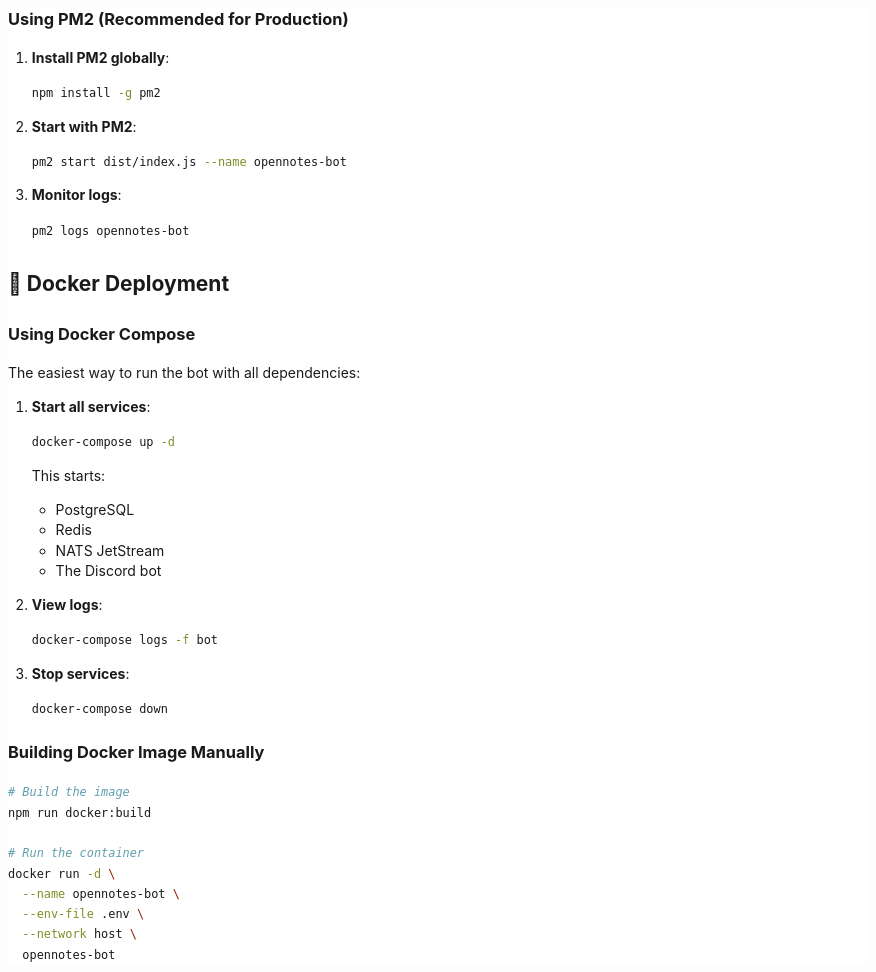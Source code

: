### Using PM2 (Recommended for Production)

1. **Install PM2 globally**:
   ```bash
   npm install -g pm2
   ```

2. **Start with PM2**:
   ```bash
   pm2 start dist/index.js --name opennotes-bot
   ```

3. **Monitor logs**:
   ```bash
   pm2 logs opennotes-bot
   ```

## 🐳 Docker Deployment

### Using Docker Compose

The easiest way to run the bot with all dependencies:

1. **Start all services**:
   ```bash
   docker-compose up -d
   ```

   This starts:
   - PostgreSQL
   - Redis
   - NATS JetStream
   - The Discord bot

2. **View logs**:
   ```bash
   docker-compose logs -f bot
   ```

3. **Stop services**:
   ```bash
   docker-compose down
   ```

### Building Docker Image Manually

```bash
# Build the image
npm run docker:build

# Run the container
docker run -d \
  --name opennotes-bot \
  --env-file .env \
  --network host \
  opennotes-bot
```
